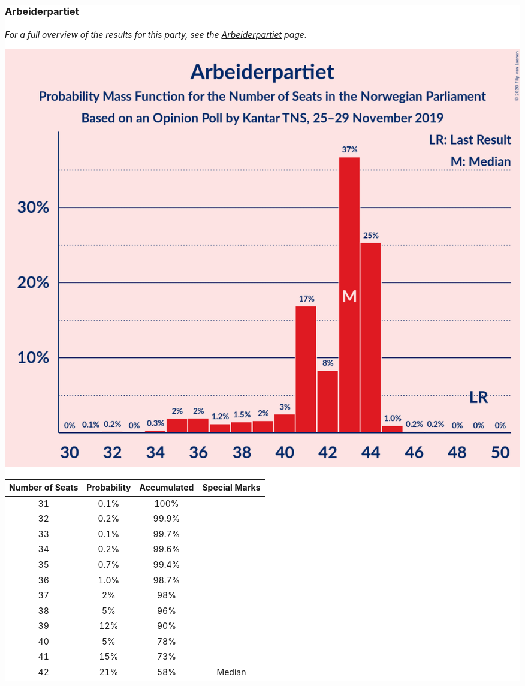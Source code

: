 ### Arbeiderpartiet

*For a full overview of the results for this party, see the [Arbeiderpartiet](party-arbeiderpartiet.html) page.*

![Graph with seats probability mass function not yet produced](2019-11-29-KantarTNS-seats-pmf-arbeiderpartiet.png "Seats Probability Mass Function")

| Number of Seats | Probability | Accumulated | Special Marks |
|:---------------:|:-----------:|:-----------:|:-------------:|
| 31 | 0.1% | 100% |  |
| 32 | 0.2% | 99.9% |  |
| 33 | 0.1% | 99.7% |  |
| 34 | 0.2% | 99.6% |  |
| 35 | 0.7% | 99.4% |  |
| 36 | 1.0% | 98.7% |  |
| 37 | 2% | 98% |  |
| 38 | 5% | 96% |  |
| 39 | 12% | 90% |  |
| 40 | 5% | 78% |  |
| 41 | 15% | 73% |  |
| 42 | 21% | 58% | Median |